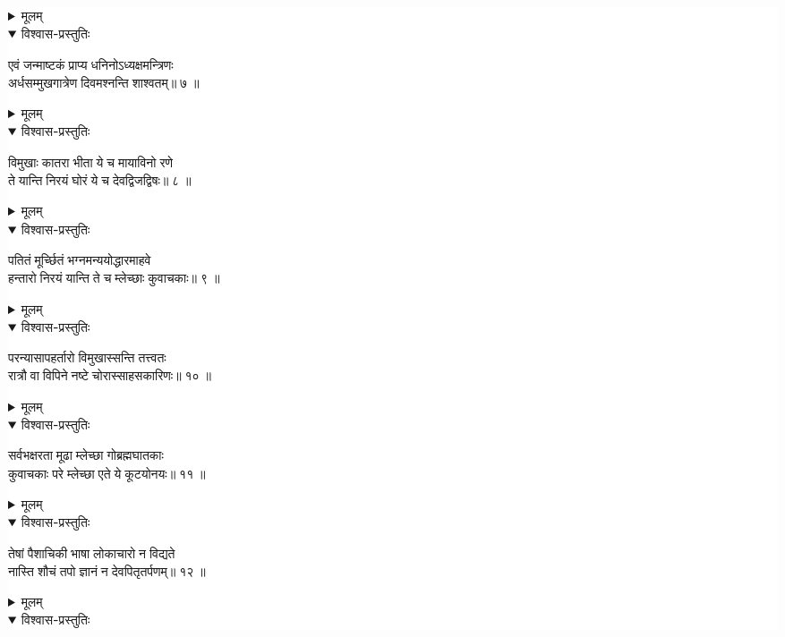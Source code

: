 <details><summary>मूलम्</summary></details>



<details open><summary>विश्वास-प्रस्तुतिः</summary>

एवं जन्माष्टकं प्राप्य धनिनोऽध्यक्षमन्त्रिणः  
अर्धसम्मुखगात्रेण दिवमश्नन्ति शाश्वतम्॥ ७ ॥
</details>

<details><summary>मूलम्</summary></details>



<details open><summary>विश्वास-प्रस्तुतिः</summary>

विमुखाः कातरा भीता ये च मायाविनो रणे  
ते यान्ति निरयं घोरं ये च देवद्विजद्विषः॥ ८ ॥
</details>

<details><summary>मूलम्</summary></details>



<details open><summary>विश्वास-प्रस्तुतिः</summary>

पतितं मूर्च्छितं भग्नमन्ययोद्धारमाहवे  
हन्तारो निरयं यान्ति ते च म्लेच्छाः कुवाचकाः॥ ९ ॥
</details>

<details><summary>मूलम्</summary></details>



<details open><summary>विश्वास-प्रस्तुतिः</summary>

परन्यासापहर्तारो विमुखास्सन्ति तत्त्वतः  
रात्रौ वा विपिने नष्टे चोरास्साहसकारिणः॥ १० ॥
</details>

<details><summary>मूलम्</summary></details>



<details open><summary>विश्वास-प्रस्तुतिः</summary>

सर्वभक्षरता मूढा म्लेच्छा गोब्रह्मघातकाः  
कुवाचकाः परे म्लेच्छा एते ये कूटयोनयः॥ ११ ॥
</details>

<details><summary>मूलम्</summary></details>



<details open><summary>विश्वास-प्रस्तुतिः</summary>

तेषां पैशाचिकी भाषा लोकाचारो न विद्यते  
नास्ति शौचं तपो ज्ञानं न देवपितृतर्पणम्॥ १२ ॥
</details>

<details><summary>मूलम्</summary></details>



<details open><summary>विश्वास-प्रस्तुतिः</summary>
